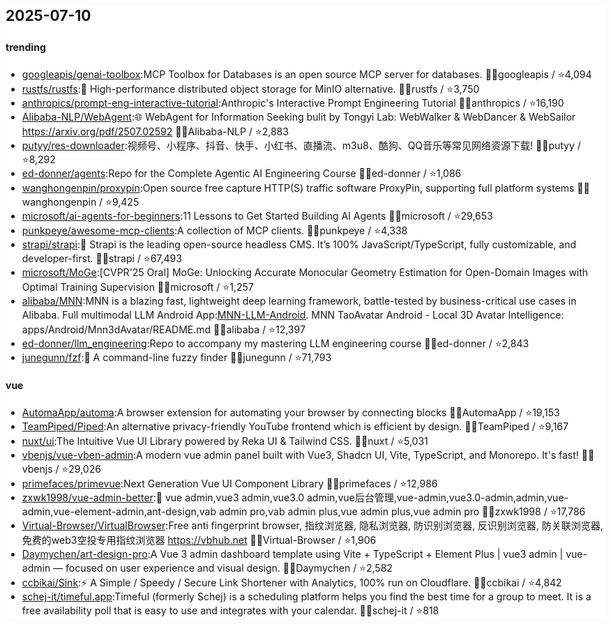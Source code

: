 ## 2025-07-10

#### trending
* [googleapis/genai-toolbox](https://github.com/googleapis/genai-toolbox):MCP Toolbox for Databases is an open source MCP server for databases. 🧑‍💻googleapis / ⭐4,094
* [rustfs/rustfs](https://github.com/rustfs/rustfs):🚀 High-performance distributed object storage for MinIO alternative. 🧑‍💻rustfs / ⭐3,750
* [anthropics/prompt-eng-interactive-tutorial](https://github.com/anthropics/prompt-eng-interactive-tutorial):Anthropic's Interactive Prompt Engineering Tutorial 🧑‍💻anthropics / ⭐16,190
* [Alibaba-NLP/WebAgent](https://github.com/Alibaba-NLP/WebAgent):🌐 WebAgent for Information Seeking bulit by Tongyi Lab: WebWalker & WebDancer & WebSailor https://arxiv.org/pdf/2507.02592 🧑‍💻Alibaba-NLP / ⭐2,883
* [putyy/res-downloader](https://github.com/putyy/res-downloader):视频号、小程序、抖音、快手、小红书、直播流、m3u8、酷狗、QQ音乐等常见网络资源下载! 🧑‍💻putyy / ⭐8,292
* [ed-donner/agents](https://github.com/ed-donner/agents):Repo for the Complete Agentic AI Engineering Course 🧑‍💻ed-donner / ⭐1,086
* [wanghongenpin/proxypin](https://github.com/wanghongenpin/proxypin):Open source free capture HTTP(S) traffic software ProxyPin, supporting full platform systems 🧑‍💻wanghongenpin / ⭐9,425
* [microsoft/ai-agents-for-beginners](https://github.com/microsoft/ai-agents-for-beginners):11 Lessons to Get Started Building AI Agents 🧑‍💻microsoft / ⭐29,653
* [punkpeye/awesome-mcp-clients](https://github.com/punkpeye/awesome-mcp-clients):A collection of MCP clients. 🧑‍💻punkpeye / ⭐4,338
* [strapi/strapi](https://github.com/strapi/strapi):🚀 Strapi is the leading open-source headless CMS. It’s 100% JavaScript/TypeScript, fully customizable, and developer-first. 🧑‍💻strapi / ⭐67,493
* [microsoft/MoGe](https://github.com/microsoft/MoGe):[CVPR'25 Oral] MoGe: Unlocking Accurate Monocular Geometry Estimation for Open-Domain Images with Optimal Training Supervision 🧑‍💻microsoft / ⭐1,257
* [alibaba/MNN](https://github.com/alibaba/MNN):MNN is a blazing fast, lightweight deep learning framework, battle-tested by business-critical use cases in Alibaba. Full multimodal LLM Android App:[MNN-LLM-Android](./apps/Android/MnnLlmChat/README.md). MNN TaoAvatar Android - Local 3D Avatar Intelligence: apps/Android/Mnn3dAvatar/README.md 🧑‍💻alibaba / ⭐12,397
* [ed-donner/llm_engineering](https://github.com/ed-donner/llm_engineering):Repo to accompany my mastering LLM engineering course 🧑‍💻ed-donner / ⭐2,843
* [junegunn/fzf](https://github.com/junegunn/fzf):🌸 A command-line fuzzy finder 🧑‍💻junegunn / ⭐71,793

#### vue
* [AutomaApp/automa](https://github.com/AutomaApp/automa):A browser extension for automating your browser by connecting blocks 🧑‍💻AutomaApp / ⭐19,153
* [TeamPiped/Piped](https://github.com/TeamPiped/Piped):An alternative privacy-friendly YouTube frontend which is efficient by design. 🧑‍💻TeamPiped / ⭐9,167
* [nuxt/ui](https://github.com/nuxt/ui):The Intuitive Vue UI Library powered by Reka UI & Tailwind CSS. 🧑‍💻nuxt / ⭐5,031
* [vbenjs/vue-vben-admin](https://github.com/vbenjs/vue-vben-admin):A modern vue admin panel built with Vue3, Shadcn UI, Vite, TypeScript, and Monorepo. It's fast! 🧑‍💻vbenjs / ⭐29,026
* [primefaces/primevue](https://github.com/primefaces/primevue):Next Generation Vue UI Component Library 🧑‍💻primefaces / ⭐12,986
* [zxwk1998/vue-admin-better](https://github.com/zxwk1998/vue-admin-better):🎉 vue admin,vue3 admin,vue3.0 admin,vue后台管理,vue-admin,vue3.0-admin,admin,vue-admin,vue-element-admin,ant-design,vab admin pro,vab admin plus,vue admin plus,vue admin pro 🧑‍💻zxwk1998 / ⭐17,786
* [Virtual-Browser/VirtualBrowser](https://github.com/Virtual-Browser/VirtualBrowser):Free anti fingerprint browser, 指纹浏览器, 隐私浏览器, 防识别浏览器, 反识别浏览器, 防关联浏览器, 免费的web3空投专用指纹浏览器 https://vbhub.net 🧑‍💻Virtual-Browser / ⭐1,906
* [Daymychen/art-design-pro](https://github.com/Daymychen/art-design-pro):A Vue 3 admin dashboard template using Vite + TypeScript + Element Plus | vue3 admin | vue-admin — focused on user experience and visual design. 🧑‍💻Daymychen / ⭐2,582
* [ccbikai/Sink](https://github.com/ccbikai/Sink):⚡ A Simple / Speedy / Secure Link Shortener with Analytics, 100% run on Cloudflare. 🧑‍💻ccbikai / ⭐4,842
* [schej-it/timeful.app](https://github.com/schej-it/timeful.app):Timeful (formerly Schej) is a scheduling platform helps you find the best time for a group to meet. It is a free availability poll that is easy to use and integrates with your calendar. 🧑‍💻schej-it / ⭐818